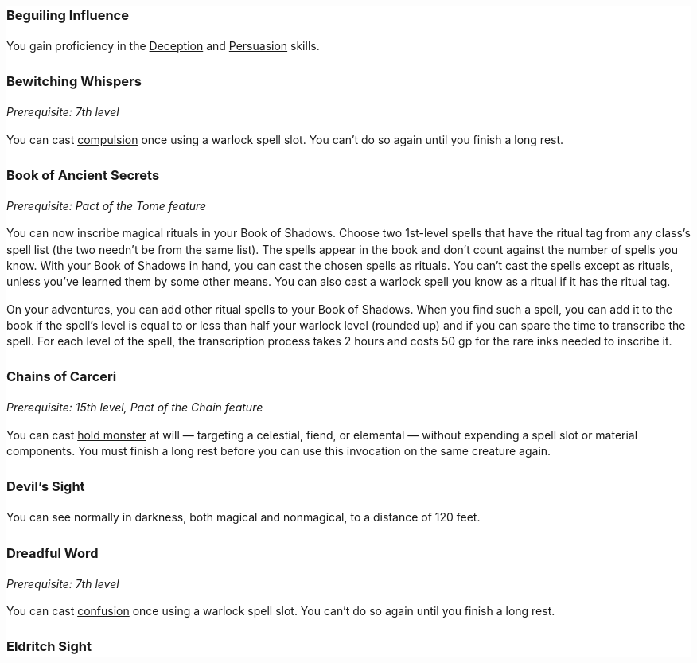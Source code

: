 ### [](https://www.dndbeyond.com/sources/phb/warlock#BeguilingInfluence)Beguiling Influence

You gain proficiency in the [Deception](https://www.dndbeyond.com/compendium/rules/basic-rules/using-ability-scores#Deception) and [Persuasion](https://www.dndbeyond.com/compendium/rules/basic-rules/using-ability-scores#Persuasion) skills.

### [](https://www.dndbeyond.com/sources/phb/warlock#BewitchingWhispers)Bewitching Whispers

_Prerequisite: 7th level_

You can cast [compulsion](https://www.dndbeyond.com/spells/compulsion) once using a warlock spell slot. You can’t do so again until you finish a long rest.

### [](https://www.dndbeyond.com/sources/phb/warlock#BookofAncientSecrets)Book of Ancient Secrets

_Prerequisite: Pact of the Tome feature_

You can now inscribe magical rituals in your Book of Shadows. Choose two 1st-level spells that have the ritual tag from any class’s spell list (the two needn’t be from the same list). The spells appear in the book and don’t count against the number of spells you know. With your Book of Shadows in hand, you can cast the chosen spells as rituals. You can’t cast the spells except as rituals, unless you’ve learned them by some other means. You can also cast a warlock spell you know as a ritual if it has the ritual tag.

On your adventures, you can add other ritual spells to your Book of Shadows. When you find such a spell, you can add it to the book if the spell’s level is equal to or less than half your warlock level (rounded up) and if you can spare the time to transcribe the spell. For each level of the spell, the transcription process takes 2 hours and costs 50 gp for the rare inks needed to inscribe it.

### [](https://www.dndbeyond.com/sources/phb/warlock#ChainsofCarceri)Chains of Carceri

_Prerequisite: 15th level, Pact of the Chain feature_

You can cast [hold monster](https://www.dndbeyond.com/spells/hold-monster) at will — targeting a celestial, fiend, or elemental — without expending a spell slot or material components. You must finish a long rest before you can use this invocation on the same creature again.

### [](https://www.dndbeyond.com/sources/phb/warlock#DevilsSight)Devil’s Sight

You can see normally in darkness, both magical and nonmagical, to a distance of 120 feet.

### [](https://www.dndbeyond.com/sources/phb/warlock#DreadfulWord)Dreadful Word

_Prerequisite: 7th level_

You can cast [confusion](https://www.dndbeyond.com/spells/confusion) once using a warlock spell slot. You can’t do so again until you finish a long rest.

### [](https://www.dndbeyond.com/sources/phb/warlock#EldritchSight)Eldritch Sight

